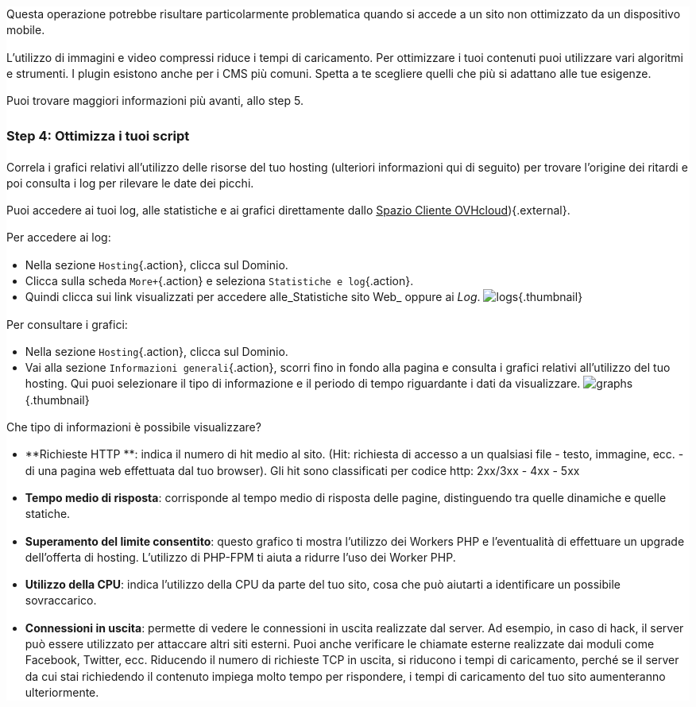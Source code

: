 Questa operazione potrebbe risultare particolarmente problematica quando si accede a un sito non ottimizzato da un dispositivo mobile.

L’utilizzo di immagini e video compressi riduce i tempi di caricamento.
Per ottimizzare i tuoi contenuti puoi utilizzare vari algoritmi e strumenti. I plugin esistono anche per i CMS più comuni.
Spetta a te scegliere quelli che più si adattano alle tue esigenze.

Puoi trovare maggiori informazioni più avanti, allo step 5.

### Step 4: Ottimizza i tuoi script
Correla i grafici relativi all’utilizzo delle risorse del tuo hosting (ulteriori informazioni qui di seguito) per trovare l’origine dei ritardi e poi consulta i log per rilevare le date dei picchi.

Puoi accedere ai tuoi log, alle statistiche e ai grafici direttamente dallo [Spazio Cliente OVHcloud](https://www.ovh.com/auth/?action=gotomanager&from=https://www.ovh.it/&ovhSubsidiary=it)){.external}.

Per accedere ai log:
- Nella sezione `Hosting`{.action}, clicca sul Dominio.
- Clicca sulla scheda `More+`{.action} e seleziona `Statistiche e log`{.action}.
- Quindi clicca sui link visualizzati per accedere alle_Statistiche sito Web_ oppure ai _Log_.
![logs](images/logs_highlighted.png){.thumbnail}


Per consultare i grafici:
- Nella sezione `Hosting`{.action}, clicca sul Dominio.
-  Vai alla sezione `Informazioni generali`{.action}, scorri fino in fondo alla pagina e consulta i grafici relativi all’utilizzo del tuo hosting.
Qui puoi selezionare il tipo di informazione e il periodo di tempo riguardante i dati da visualizzare.
![graphs](images/graphs_highlighted.png){.thumbnail}

Che tipo di informazioni è possibile visualizzare?

- **Richieste HTTP **: indica il numero di hit medio al sito. (Hit: richiesta di accesso a un qualsiasi file - testo, immagine, ecc. - di una pagina web effettuata dal tuo browser).  Gli hit sono classificati per codice http: 2xx/3xx - 4xx - 5xx

- **Tempo medio di risposta**: corrisponde al tempo medio di risposta delle pagine, distinguendo tra quelle dinamiche e quelle statiche.

- **Superamento del limite consentito**: questo grafico ti mostra l’utilizzo dei Workers PHP e l’eventualità di effettuare un upgrade dell’offerta di hosting. L’utilizzo di PHP-FPM ti aiuta a ridurre l’uso dei Worker PHP.

- **Utilizzo della CPU**: indica l’utilizzo della CPU da parte del tuo sito, cosa che può aiutarti a identificare un possibile sovraccarico.

- **Connessioni in uscita**: permette di vedere le connessioni in uscita realizzate dal server. Ad esempio, in caso di hack, il server può essere utilizzato per attaccare altri siti esterni. Puoi anche verificare le chiamate esterne realizzate dai moduli come Facebook, Twitter, ecc.  Riducendo il numero di richieste TCP in uscita, si riducono i tempi di caricamento, perché se il server da cui stai richiedendo il contenuto impiega molto tempo per rispondere, i tempi di caricamento del tuo sito aumenteranno ulteriormente.
